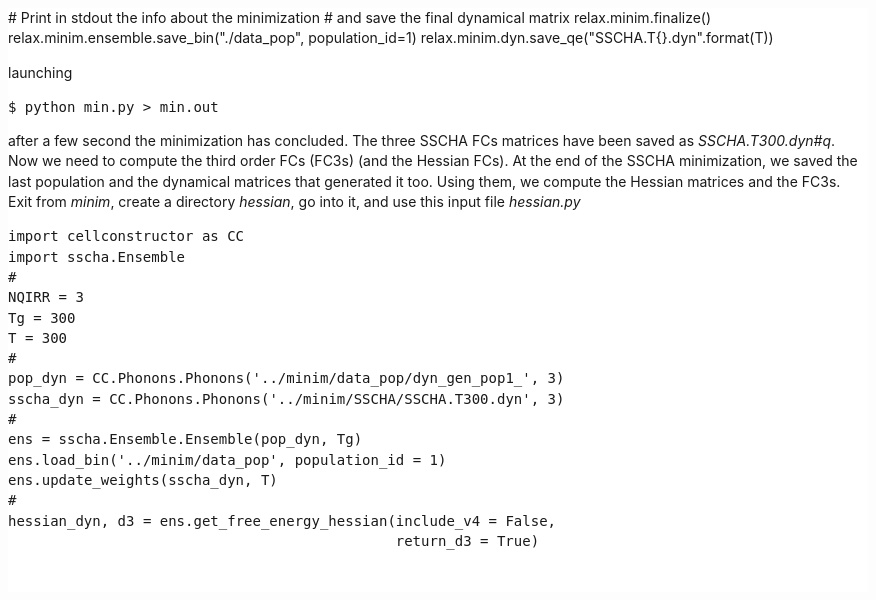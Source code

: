 <span class="c1"># Print in stdout the info about the minimization</span>
<span class="c1"># and save the final dynamical matrix</span>
<span class="n">relax</span><span class="o">.</span><span class="n">minim</span><span class="o">.</span><span class="n">finalize</span><span class="p">()</span>
<span class="n">relax</span><span class="o">.</span><span class="n">minim</span><span class="o">.</span><span class="n">ensemble</span><span class="o">.</span><span class="n">save_bin</span><span class="p">(</span><span class="s2">&quot;./data_pop&quot;</span><span class="p">,</span> <span class="n">population_id</span><span class="o">=</span><span class="mi">1</span><span class="p">)</span>
<span class="n">relax</span><span class="o">.</span><span class="n">minim</span><span class="o">.</span><span class="n">dyn</span><span class="o">.</span><span class="n">save_qe</span><span class="p">(</span><span class="s2">&quot;SSCHA.T</span><span class="si">{}</span><span class="s2">.dyn&quot;</span><span class="o">.</span><span class="n">format</span><span class="p">(</span><span class="n">T</span><span class="p">))</span>
</pre></div>
</div>
<p>launching</p>
<div class="highlight-bash notranslate"><div class="highlight"><pre><span></span>$ python min.py &gt; min.out
</pre></div>
</div>
<p>after a few second the minimization has concluded. The three SSCHA FCs matrices have been saved as <em>SSCHA.T300.dyn#q</em>. Now we need to compute the third order FCs (FC3s) (and the Hessian FCs).
At the end of the SSCHA minimization, we saved the last population and the dynamical matrices that generated it too.
Using them, we compute the Hessian matrices and the FC3s. Exit from <em>minim</em>, create a directory <em>hessian</em>, go into it, and use this input file <cite>hessian.py</cite></p>
<div class="highlight-python notranslate"><div class="highlight"><pre><span></span><span class="kn">import</span> <span class="nn">cellconstructor</span> <span class="k">as</span> <span class="nn">CC</span>
<span class="kn">import</span> <span class="nn">sscha.Ensemble</span>
<span class="c1">#</span>
<span class="n">NQIRR</span> <span class="o">=</span> <span class="mi">3</span>
<span class="n">Tg</span> <span class="o">=</span> <span class="mi">300</span>
<span class="n">T</span> <span class="o">=</span> <span class="mi">300</span>
<span class="c1">#</span>
<span class="n">pop_dyn</span> <span class="o">=</span> <span class="n">CC</span><span class="o">.</span><span class="n">Phonons</span><span class="o">.</span><span class="n">Phonons</span><span class="p">(</span><span class="s1">&#39;../minim/data_pop/dyn_gen_pop1_&#39;</span><span class="p">,</span> <span class="mi">3</span><span class="p">)</span>
<span class="n">sscha_dyn</span> <span class="o">=</span> <span class="n">CC</span><span class="o">.</span><span class="n">Phonons</span><span class="o">.</span><span class="n">Phonons</span><span class="p">(</span><span class="s1">&#39;../minim/SSCHA/SSCHA.T300.dyn&#39;</span><span class="p">,</span> <span class="mi">3</span><span class="p">)</span>
<span class="c1">#</span>
<span class="n">ens</span> <span class="o">=</span> <span class="n">sscha</span><span class="o">.</span><span class="n">Ensemble</span><span class="o">.</span><span class="n">Ensemble</span><span class="p">(</span><span class="n">pop_dyn</span><span class="p">,</span> <span class="n">Tg</span><span class="p">)</span>
<span class="n">ens</span><span class="o">.</span><span class="n">load_bin</span><span class="p">(</span><span class="s1">&#39;../minim/data_pop&#39;</span><span class="p">,</span> <span class="n">population_id</span> <span class="o">=</span> <span class="mi">1</span><span class="p">)</span>
<span class="n">ens</span><span class="o">.</span><span class="n">update_weights</span><span class="p">(</span><span class="n">sscha_dyn</span><span class="p">,</span> <span class="n">T</span><span class="p">)</span>
<span class="c1">#</span>
<span class="n">hessian_dyn</span><span class="p">,</span> <span class="n">d3</span> <span class="o">=</span> <span class="n">ens</span><span class="o">.</span><span class="n">get_free_energy_hessian</span><span class="p">(</span><span class="n">include_v4</span> <span class="o">=</span> <span class="kc">False</span><span class="p">,</span>
                                              <span class="n">return_d3</span> <span class="o">=</span> <span class="kc">True</span><span class="p">)</span>

